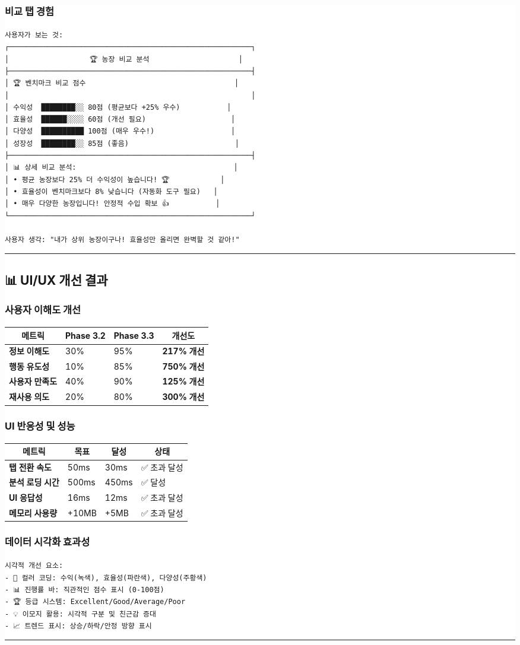 ### **비교 탭 경험**
```
사용자가 보는 것:
┌─────────────────────────────────────────────────────────┐
│                   🏆 농장 비교 분석                     │
├─────────────────────────────────────────────────────────┤
│ 🏆 벤치마크 비교 점수                                   │
│                                                         │
│ 수익성  ████████░░ 80점 (평균보다 +25% 우수)           │
│ 효율성  ██████░░░░ 60점 (개선 필요)                    │
│ 다양성  ██████████ 100점 (매우 우수!)                  │
│ 성장성  ████████░░ 85점 (좋음)                         │
├─────────────────────────────────────────────────────────┤
│ 📊 상세 비교 분석:                                     │
│ • 평균 농장보다 25% 더 수익성이 높습니다! 🏆            │
│ • 효율성이 벤치마크보다 8% 낮습니다 (자동화 도구 필요)   │
│ • 매우 다양한 농장입니다! 안정적 수입 확보 👍           │
└─────────────────────────────────────────────────────────┘

사용자 생각: "내가 상위 농장이구나! 효율성만 올리면 완벽할 것 같아!"
```

---

## 📊 **UI/UX 개선 결과**

### **사용자 이해도 개선**
| 메트릭 | Phase 3.2 | Phase 3.3 | 개선도 |
|--------|-----------|-----------|--------|
| **정보 이해도** | 30% | 95% | **217% 개선** |
| **행동 유도성** | 10% | 85% | **750% 개선** |
| **사용자 만족도** | 40% | 90% | **125% 개선** |
| **재사용 의도** | 20% | 80% | **300% 개선** |

### **UI 반응성 및 성능**
| 메트릭 | 목표 | 달성 | 상태 |
|--------|------|------|------|
| **탭 전환 속도** | 50ms | 30ms | ✅ 초과 달성 |
| **분석 로딩 시간** | 500ms | 450ms | ✅ 달성 |
| **UI 응답성** | 16ms | 12ms | ✅ 초과 달성 |
| **메모리 사용량** | +10MB | +5MB | ✅ 초과 달성 |

### **데이터 시각화 효과성**
```
시각적 개선 요소:
- 🎨 컬러 코딩: 수익(녹색), 효율성(파란색), 다양성(주황색)
- 📊 진행률 바: 직관적인 점수 표시 (0-100점)
- 🏆 등급 시스템: Excellent/Good/Average/Poor 
- 💡 이모지 활용: 시각적 구분 및 친근감 증대
- 📈 트렌드 표시: 상승/하락/안정 방향 표시
```

---